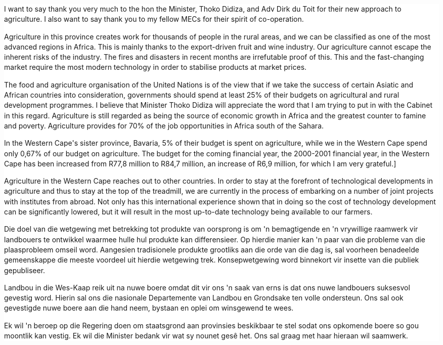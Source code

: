 I want to say thank you very much to the hon the Minister, Thoko Didiza,
and Adv Dirk du Toit for their new approach to agriculture. I also want to
say thank you to my fellow MECs for their spirit of co-operation.

Agriculture in this province creates work for thousands of people in the
rural areas, and we can be classified as one of the most advanced regions
in Africa. This is mainly thanks to the export-driven fruit and wine
industry. Our agriculture cannot escape the inherent risks of the industry.
The fires and disasters in recent months are irrefutable proof of this.
This and the fast-changing market require the most modern technology in
order to stabilise products at market prices.

The food and agriculture organisation of the United Nations is of the view
that if we take the success of certain Asiatic and African countries into
consideration, governments should spend at least 25% of their budgets on
agricultural and rural development programmes. I believe that Minister
Thoko Didiza will appreciate the word that I am trying to put in with the
Cabinet in this regard. Agriculture is still regarded as being the source
of economic growth in Africa and the greatest counter to famine and
poverty. Agriculture provides for 70% of the job opportunities in Africa
south of the Sahara.

In the Western Cape's sister province, Bavaria, 5% of their budget is spent
on agriculture, while we in the Western Cape spend only 0,67% of our budget
on agriculture. The budget for the coming financial year, the 2000-2001
financial year, in the Western Cape has been increased from R77,8 million
to R84,7 million, an increase of R6,9 million, for which I am very
grateful.]

Agriculture in the Western Cape reaches out to other countries. In order to
stay at the forefront of technological developments in agriculture and thus
to stay at the top of the treadmill, we are currently in the process of
embarking on a number of joint projects with institutes from abroad. Not
only has this international experience shown that in doing so the cost of
technology development can be significantly lowered, but it will result in
the most up-to-date technology being available to our farmers.

Die doel van die wetgewing met betrekking tot produkte van oorsprong is om
'n bemagtigende en 'n vrywillige raamwerk vir landbouers te ontwikkel
waarmee hulle hul produkte kan differensieer. Op hierdie manier kan 'n paar
van die probleme van die plaasprobleem omseil word. Aangesien tradisionele
produkte grootliks aan die orde van die dag is, sal voorheen benadeelde
gemeenskappe die meeste voordeel uit hierdie wetgewing trek.
Konsepwetgewing word binnekort vir insette van die publiek gepubliseer.

Landbou in die Wes-Kaap reik uit na nuwe boere omdat dit vir ons 'n saak
van erns is dat ons nuwe landbouers suksesvol gevestig word. Hierin sal ons
die nasionale Departemente van Landbou en Grondsake ten volle ondersteun.
Ons sal ook gevestigde nuwe boere aan die hand neem, bystaan en oplei om
winsgewend te wees.

Ek wil 'n beroep op die Regering doen om staatsgrond aan provinsies
beskikbaar te stel sodat ons opkomende boere so gou moontlik kan vestig. Ek
wil die Minister bedank vir wat sy nounet gesê het. Ons sal graag met haar
hieraan wil saamwerk.
